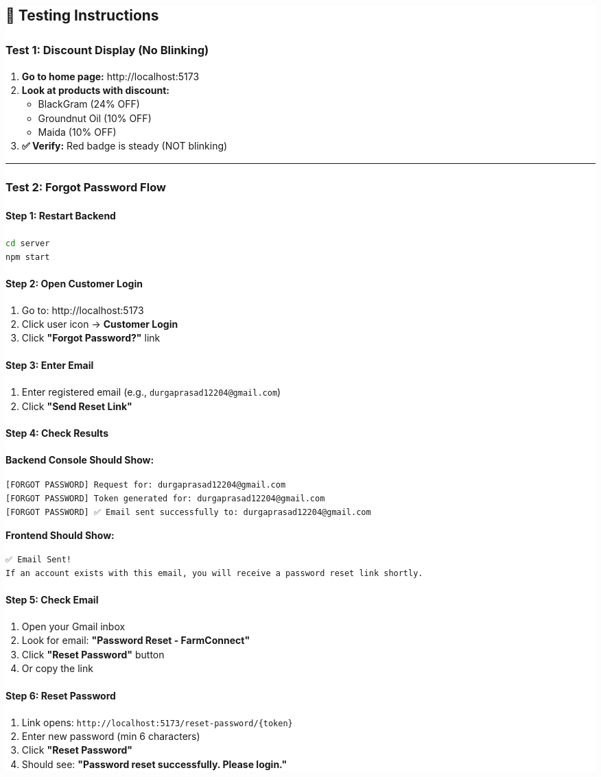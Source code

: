 
## 🧪 Testing Instructions

### Test 1: Discount Display (No Blinking)

1. **Go to home page:** http://localhost:5173
2. **Look at products with discount:**
   - BlackGram (24% OFF)
   - Groundnut Oil (10% OFF)
   - Maida (10% OFF)
3. **✅ Verify:** Red badge is steady (NOT blinking)

---

### Test 2: Forgot Password Flow

#### Step 1: Restart Backend
```bash
cd server
npm start
```

#### Step 2: Open Customer Login
1. Go to: http://localhost:5173
2. Click user icon → **Customer Login**
3. Click **"Forgot Password?"** link

#### Step 3: Enter Email
1. Enter registered email (e.g., `durgaprasad12204@gmail.com`)
2. Click **"Send Reset Link"**

#### Step 4: Check Results

**Backend Console Should Show:**
```
[FORGOT PASSWORD] Request for: durgaprasad12204@gmail.com
[FORGOT PASSWORD] Token generated for: durgaprasad12204@gmail.com
[FORGOT PASSWORD] ✅ Email sent successfully to: durgaprasad12204@gmail.com
```

**Frontend Should Show:**
```
✅ Email Sent!
If an account exists with this email, you will receive a password reset link shortly.
```

#### Step 5: Check Email
1. Open your Gmail inbox
2. Look for email: **"Password Reset - FarmConnect"**
3. Click **"Reset Password"** button
4. Or copy the link

#### Step 6: Reset Password
1. Link opens: `http://localhost:5173/reset-password/{token}`
2. Enter new password (min 6 characters)
3. Click **"Reset Password"**
4. Should see: **"Password reset successfully. Please login."**
